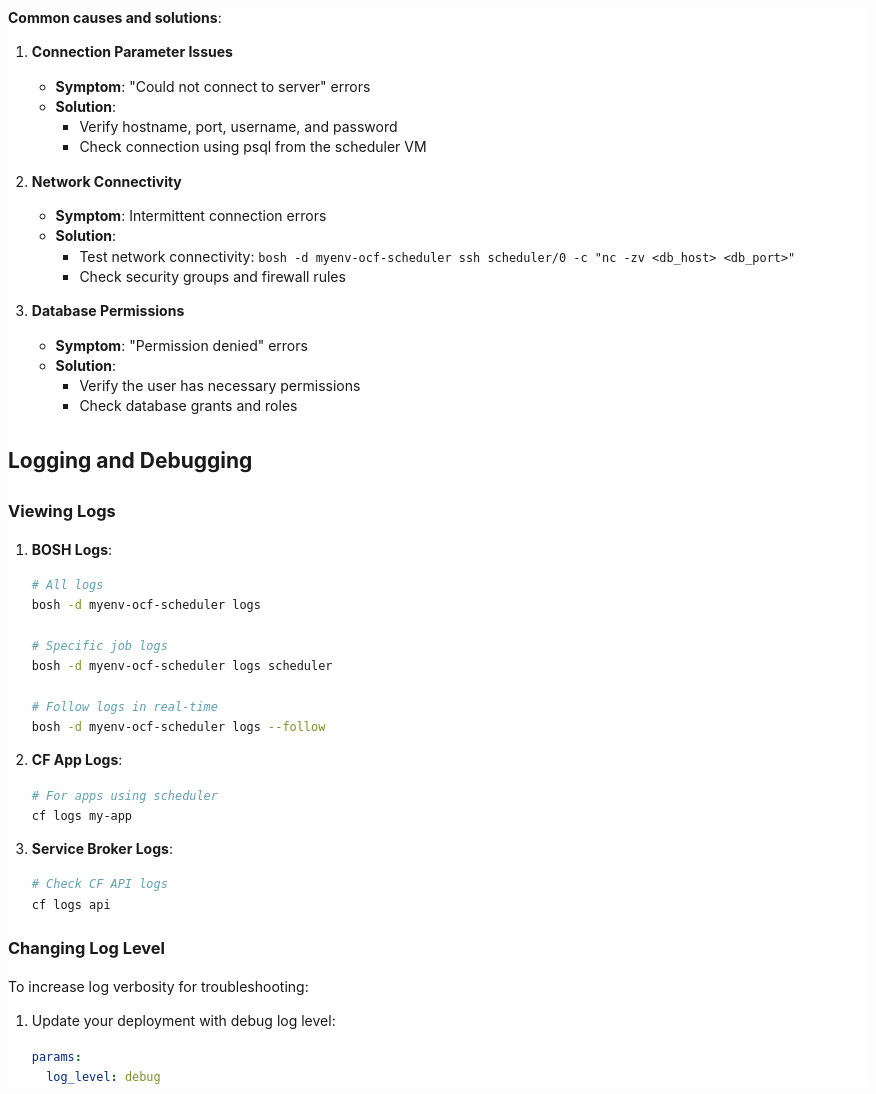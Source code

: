 **Common causes and solutions**:

1. **Connection Parameter Issues**
   - **Symptom**: "Could not connect to server" errors
   - **Solution**:
     - Verify hostname, port, username, and password
     - Check connection using psql from the scheduler VM

2. **Network Connectivity**
   - **Symptom**: Intermittent connection errors
   - **Solution**:
     - Test network connectivity: `bosh -d myenv-ocf-scheduler ssh scheduler/0 -c "nc -zv <db_host> <db_port>"`
     - Check security groups and firewall rules

3. **Database Permissions**
   - **Symptom**: "Permission denied" errors
   - **Solution**:
     - Verify the user has necessary permissions
     - Check database grants and roles

## Logging and Debugging

### Viewing Logs

1. **BOSH Logs**:
   ```bash
   # All logs
   bosh -d myenv-ocf-scheduler logs

   # Specific job logs
   bosh -d myenv-ocf-scheduler logs scheduler

   # Follow logs in real-time
   bosh -d myenv-ocf-scheduler logs --follow
   ```

2. **CF App Logs**:
   ```bash
   # For apps using scheduler
   cf logs my-app
   ```

3. **Service Broker Logs**:
   ```bash
   # Check CF API logs
   cf logs api
   ```

### Changing Log Level

To increase log verbosity for troubleshooting:

1. Update your deployment with debug log level:
   ```yaml
   params:
     log_level: debug
   ```
